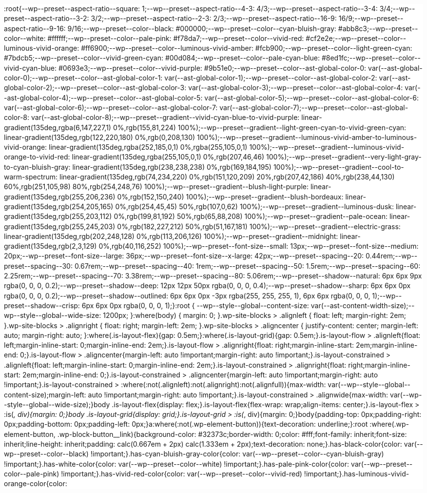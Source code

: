 :root{--wp--preset--aspect-ratio--square: 1;--wp--preset--aspect-ratio--4-3: 4/3;--wp--preset--aspect-ratio--3-4: 3/4;--wp--preset--aspect-ratio--3-2: 3/2;--wp--preset--aspect-ratio--2-3: 2/3;--wp--preset--aspect-ratio--16-9: 16/9;--wp--preset--aspect-ratio--9-16: 9/16;--wp--preset--color--black: #000000;--wp--preset--color--cyan-bluish-gray: #abb8c3;--wp--preset--color--white: #ffffff;--wp--preset--color--pale-pink: #f78da7;--wp--preset--color--vivid-red: #cf2e2e;--wp--preset--color--luminous-vivid-orange: #ff6900;--wp--preset--color--luminous-vivid-amber: #fcb900;--wp--preset--color--light-green-cyan: #7bdcb5;--wp--preset--color--vivid-green-cyan: #00d084;--wp--preset--color--pale-cyan-blue: #8ed1fc;--wp--preset--color--vivid-cyan-blue: #0693e3;--wp--preset--color--vivid-purple: #9b51e0;--wp--preset--color--ast-global-color-0: var(--ast-global-color-0);--wp--preset--color--ast-global-color-1: var(--ast-global-color-1);--wp--preset--color--ast-global-color-2: var(--ast-global-color-2);--wp--preset--color--ast-global-color-3: var(--ast-global-color-3);--wp--preset--color--ast-global-color-4: var(--ast-global-color-4);--wp--preset--color--ast-global-color-5: var(--ast-global-color-5);--wp--preset--color--ast-global-color-6: var(--ast-global-color-6);--wp--preset--color--ast-global-color-7: var(--ast-global-color-7);--wp--preset--color--ast-global-color-8: var(--ast-global-color-8);--wp--preset--gradient--vivid-cyan-blue-to-vivid-purple: linear-gradient(135deg,rgba(6,147,227,1) 0%,rgb(155,81,224) 100%);--wp--preset--gradient--light-green-cyan-to-vivid-green-cyan: linear-gradient(135deg,rgb(122,220,180) 0%,rgb(0,208,130) 100%);--wp--preset--gradient--luminous-vivid-amber-to-luminous-vivid-orange: linear-gradient(135deg,rgba(252,185,0,1) 0%,rgba(255,105,0,1) 100%);--wp--preset--gradient--luminous-vivid-orange-to-vivid-red: linear-gradient(135deg,rgba(255,105,0,1) 0%,rgb(207,46,46) 100%);--wp--preset--gradient--very-light-gray-to-cyan-bluish-gray: linear-gradient(135deg,rgb(238,238,238) 0%,rgb(169,184,195) 100%);--wp--preset--gradient--cool-to-warm-spectrum: linear-gradient(135deg,rgb(74,234,220) 0%,rgb(151,120,209) 20%,rgb(207,42,186) 40%,rgb(238,44,130) 60%,rgb(251,105,98) 80%,rgb(254,248,76) 100%);--wp--preset--gradient--blush-light-purple: linear-gradient(135deg,rgb(255,206,236) 0%,rgb(152,150,240) 100%);--wp--preset--gradient--blush-bordeaux: linear-gradient(135deg,rgb(254,205,165) 0%,rgb(254,45,45) 50%,rgb(107,0,62) 100%);--wp--preset--gradient--luminous-dusk: linear-gradient(135deg,rgb(255,203,112) 0%,rgb(199,81,192) 50%,rgb(65,88,208) 100%);--wp--preset--gradient--pale-ocean: linear-gradient(135deg,rgb(255,245,203) 0%,rgb(182,227,212) 50%,rgb(51,167,181) 100%);--wp--preset--gradient--electric-grass: linear-gradient(135deg,rgb(202,248,128) 0%,rgb(113,206,126) 100%);--wp--preset--gradient--midnight: linear-gradient(135deg,rgb(2,3,129) 0%,rgb(40,116,252) 100%);--wp--preset--font-size--small: 13px;--wp--preset--font-size--medium: 20px;--wp--preset--font-size--large: 36px;--wp--preset--font-size--x-large: 42px;--wp--preset--spacing--20: 0.44rem;--wp--preset--spacing--30: 0.67rem;--wp--preset--spacing--40: 1rem;--wp--preset--spacing--50: 1.5rem;--wp--preset--spacing--60: 2.25rem;--wp--preset--spacing--70: 3.38rem;--wp--preset--spacing--80: 5.06rem;--wp--preset--shadow--natural: 6px 6px 9px rgba(0, 0, 0, 0.2);--wp--preset--shadow--deep: 12px 12px 50px rgba(0, 0, 0, 0.4);--wp--preset--shadow--sharp: 6px 6px 0px rgba(0, 0, 0, 0.2);--wp--preset--shadow--outlined: 6px 6px 0px -3px rgba(255, 255, 255, 1), 6px 6px rgba(0, 0, 0, 1);--wp--preset--shadow--crisp: 6px 6px 0px rgba(0, 0, 0, 1);}:root { --wp--style--global--content-size: var(--ast-content-width-size);--wp--style--global--wide-size: 1200px; }:where(body) { margin: 0; }.wp-site-blocks > .alignleft { float: left; margin-right: 2em; }.wp-site-blocks > .alignright { float: right; margin-left: 2em; }.wp-site-blocks > .aligncenter { justify-content: center; margin-left: auto; margin-right: auto; }:where(.is-layout-flex){gap: 0.5em;}:where(.is-layout-grid){gap: 0.5em;}.is-layout-flow > .alignleft{float: left;margin-inline-start: 0;margin-inline-end: 2em;}.is-layout-flow > .alignright{float: right;margin-inline-start: 2em;margin-inline-end: 0;}.is-layout-flow > .aligncenter{margin-left: auto !important;margin-right: auto !important;}.is-layout-constrained > .alignleft{float: left;margin-inline-start: 0;margin-inline-end: 2em;}.is-layout-constrained > .alignright{float: right;margin-inline-start: 2em;margin-inline-end: 0;}.is-layout-constrained > .aligncenter{margin-left: auto !important;margin-right: auto !important;}.is-layout-constrained > :where(:not(.alignleft):not(.alignright):not(.alignfull)){max-width: var(--wp--style--global--content-size);margin-left: auto !important;margin-right: auto !important;}.is-layout-constrained > .alignwide{max-width: var(--wp--style--global--wide-size);}body .is-layout-flex{display: flex;}.is-layout-flex{flex-wrap: wrap;align-items: center;}.is-layout-flex > :is(*, div){margin: 0;}body .is-layout-grid{display: grid;}.is-layout-grid > :is(*, div){margin: 0;}body{padding-top: 0px;padding-right: 0px;padding-bottom: 0px;padding-left: 0px;}a:where(:not(.wp-element-button)){text-decoration: underline;}:root :where(.wp-element-button, .wp-block-button__link){background-color: #32373c;border-width: 0;color: #fff;font-family: inherit;font-size: inherit;line-height: inherit;padding: calc(0.667em + 2px) calc(1.333em + 2px);text-decoration: none;}.has-black-color{color: var(--wp--preset--color--black) !important;}.has-cyan-bluish-gray-color{color: var(--wp--preset--color--cyan-bluish-gray) !important;}.has-white-color{color: var(--wp--preset--color--white) !important;}.has-pale-pink-color{color: var(--wp--preset--color--pale-pink) !important;}.has-vivid-red-color{color: var(--wp--preset--color--vivid-red) !important;}.has-luminous-vivid-orange-color{color: